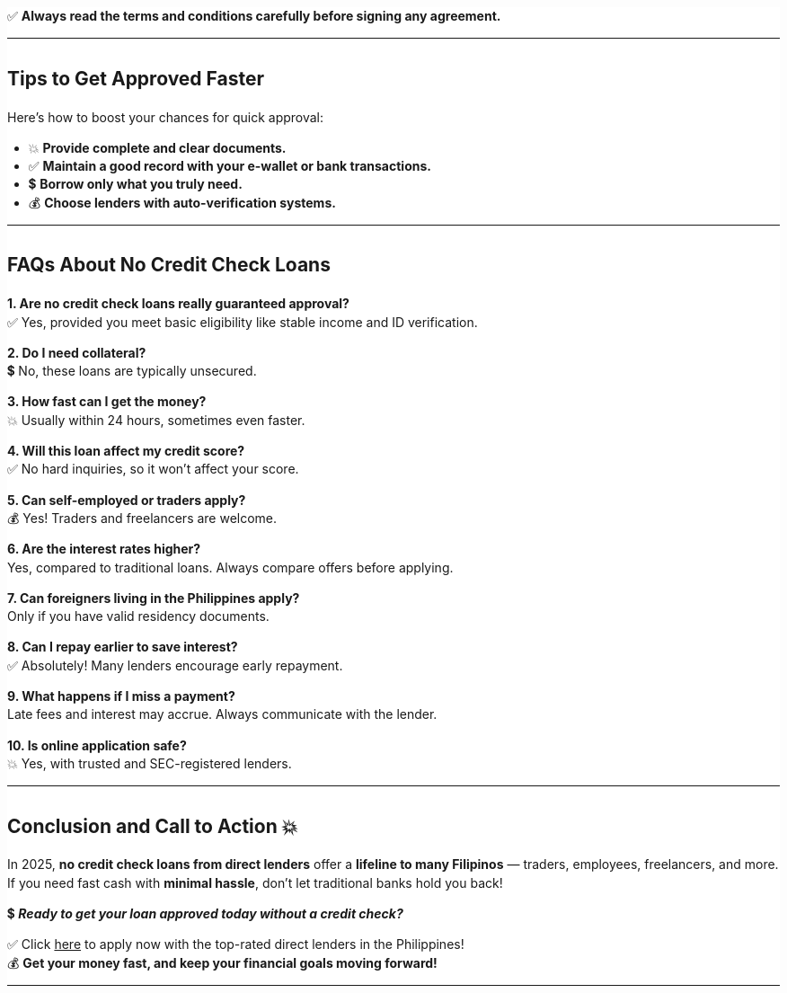 ✅ **Always read the terms and conditions carefully before signing any agreement.**

---

## Tips to Get Approved Faster

Here’s how to boost your chances for quick approval:

- 💥 **Provide complete and clear documents.**
- ✅ **Maintain a good record with your e-wallet or bank transactions.**
- 💲 **Borrow only what you truly need.**
- 💰 **Choose lenders with auto-verification systems.**

---

## FAQs About No Credit Check Loans

**1. Are no credit check loans really guaranteed approval?**  
✅ Yes, provided you meet basic eligibility like stable income and ID verification.

**2. Do I need collateral?**  
💲 No, these loans are typically unsecured.

**3. How fast can I get the money?**  
💥 Usually within 24 hours, sometimes even faster.

**4. Will this loan affect my credit score?**  
✅ No hard inquiries, so it won’t affect your score.

**5. Can self-employed or traders apply?**  
💰 Yes! Traders and freelancers are welcome.

**6. Are the interest rates higher?**  
Yes, compared to traditional loans. Always compare offers before applying.

**7. Can foreigners living in the Philippines apply?**  
Only if you have valid residency documents.

**8. Can I repay earlier to save interest?**  
✅ Absolutely! Many lenders encourage early repayment.

**9. What happens if I miss a payment?**  
Late fees and interest may accrue. Always communicate with the lender.

**10. Is online application safe?**  
💥 Yes, with trusted and SEC-registered lenders.

---

## Conclusion and Call to Action 💥

In 2025, **no credit check loans from direct lenders** offer a **lifeline to many Filipinos** — traders, employees, freelancers, and more.  
If you need fast cash with **minimal hassle**, don’t let traditional banks hold you back!

💲 **_Ready to get your loan approved today without a credit check?_**

✅ Click [here](#) to apply now with the top-rated direct lenders in the Philippines!  
💰 **Get your money fast, and keep your financial goals moving forward!**

---

